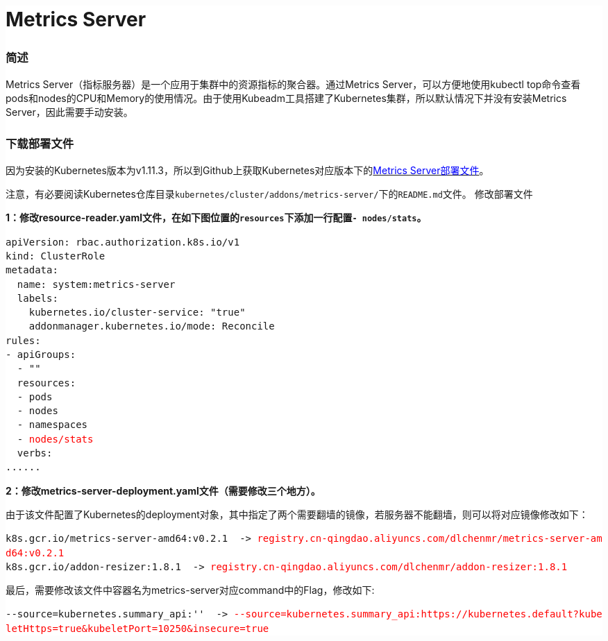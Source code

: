 # Metrics Server

### 简述

Metrics Server（指标服务器）是一个应用于集群中的资源指标的聚合器。通过Metrics Server，可以方便地使用kubectl top命令查看pods和nodes的CPU和Memory的使用情况。由于使用Kubeadm工具搭建了Kubernetes集群，所以默认情况下并没有安装Metrics Server，因此需要手动安装。

### 下载部署文件

因为安装的Kubernetes版本为v1.11.3，所以到Github上获取Kubernetes对应版本下的<a href="https://github.com/kubernetes/kubernetes/tree/v1.11.3/cluster/addons/metrics-server"><font color="blue">Metrics Server部署文件</font></a>。

注意，有必要阅读Kubernetes仓库目录`kubernetes/cluster/addons/metrics-server/`下的`README.md`文件。
修改部署文件

**1：修改resource-reader.yaml文件，在如下图位置的`resources`下添加一行配置`- nodes/stats`。**

<pre>
apiVersion: rbac.authorization.k8s.io/v1
kind: ClusterRole
metadata:
  name: system:metrics-server
  labels:
    kubernetes.io/cluster-service: "true"
    addonmanager.kubernetes.io/mode: Reconcile
rules:
- apiGroups:
  - ""
  resources:
  - pods
  - nodes
  - namespaces
  - <font color="red">nodes/stats</font>
  verbs:
......
</pre>

**2：修改metrics-server-deployment.yaml文件（需要修改三个地方）。**

由于该文件配置了Kubernetes的deployment对象，其中指定了两个需要翻墙的镜像，若服务器不能翻墙，则可以将对应镜像修改如下：

<pre>
k8s.gcr.io/metrics-server-amd64:v0.2.1  -> <font color="red">registry.cn-qingdao.aliyuncs.com/dlchenmr/metrics-server-amd64:v0.2.1</font>
k8s.gcr.io/addon-resizer:1.8.1  -> <font color="red">registry.cn-qingdao.aliyuncs.com/dlchenmr/addon-resizer:1.8.1</font>
</pre>

最后，需要修改该文件中容器名为metrics-server对应command中的Flag，修改如下:

<pre>
--source=kubernetes.summary_api:''  -> <font color="red">--source=kubernetes.summary_api:https://kubernetes.default?kubeletHttps=true&kubeletPort=10250&insecure=true</font>
</pre>
